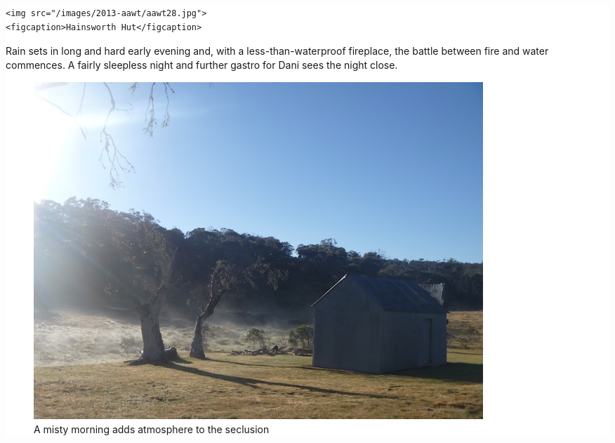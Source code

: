 	<img src="/images/2013-aawt/aawt28.jpg">
	<figcaption>Hainsworth Hut</figcaption>
</figure>

Rain sets in long and hard early evening and, with a less-than-waterproof fireplace, the battle between fire and water commences. A fairly sleepless night and further gastro for Dani sees the night close.

<figure>
	<img src="/images/2013-aawt/aawt29.jpg">
	<figcaption>A misty morning adds atmosphere to the seclusion</figcaption>
</figure>
